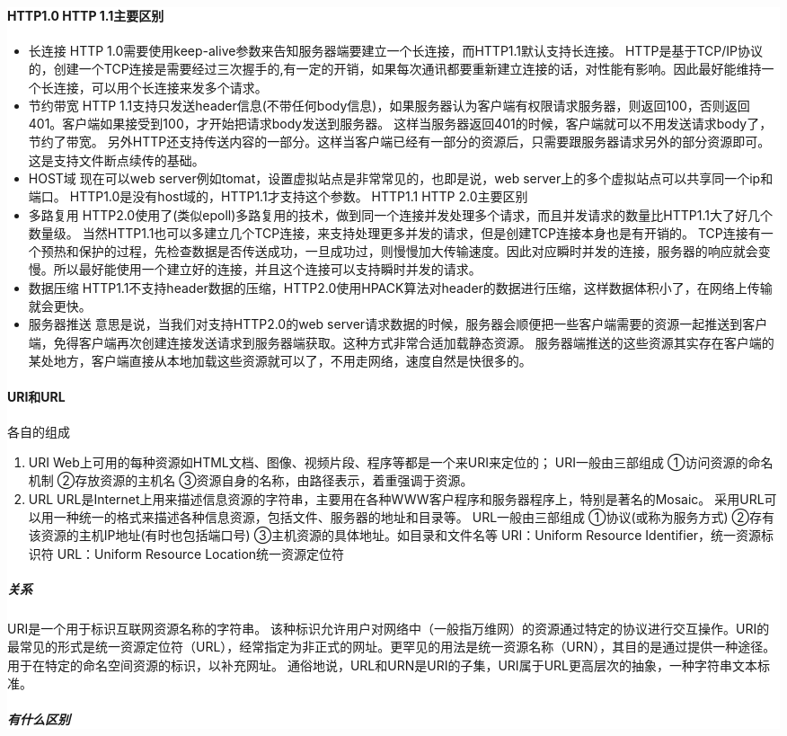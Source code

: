 #### HTTP1.0 HTTP 1.1主要区别

- 长连接
HTTP 1.0需要使用keep-alive参数来告知服务器端要建立一个长连接，而HTTP1.1默认支持长连接。
HTTP是基于TCP/IP协议的，创建一个TCP连接是需要经过三次握手的,有一定的开销，如果每次通讯都要重新建立连接的话，对性能有影响。因此最好能维持一个长连接，可以用个长连接来发多个请求。
- 节约带宽
HTTP 1.1支持只发送header信息(不带任何body信息)，如果服务器认为客户端有权限请求服务器，则返回100，否则返回401。客户端如果接受到100，才开始把请求body发送到服务器。
这样当服务器返回401的时候，客户端就可以不用发送请求body了，节约了带宽。
另外HTTP还支持传送内容的一部分。这样当客户端已经有一部分的资源后，只需要跟服务器请求另外的部分资源即可。这是支持文件断点续传的基础。
- HOST域
现在可以web server例如tomat，设置虚拟站点是非常常见的，也即是说，web server上的多个虚拟站点可以共享同一个ip和端口。
HTTP1.0是没有host域的，HTTP1.1才支持这个参数。
HTTP1.1 HTTP 2.0主要区别
- 多路复用
HTTP2.0使用了(类似epoll)多路复用的技术，做到同一个连接并发处理多个请求，而且并发请求的数量比HTTP1.1大了好几个数量级。
当然HTTP1.1也可以多建立几个TCP连接，来支持处理更多并发的请求，但是创建TCP连接本身也是有开销的。
TCP连接有一个预热和保护的过程，先检查数据是否传送成功，一旦成功过，则慢慢加大传输速度。因此对应瞬时并发的连接，服务器的响应就会变慢。所以最好能使用一个建立好的连接，并且这个连接可以支持瞬时并发的请求。
- 数据压缩
HTTP1.1不支持header数据的压缩，HTTP2.0使用HPACK算法对header的数据进行压缩，这样数据体积小了，在网络上传输就会更快。
- 服务器推送
意思是说，当我们对支持HTTP2.0的web server请求数据的时候，服务器会顺便把一些客户端需要的资源一起推送到客户端，免得客户端再次创建连接发送请求到服务器端获取。这种方式非常合适加载静态资源。
服务器端推送的这些资源其实存在客户端的某处地方，客户端直接从本地加载这些资源就可以了，不用走网络，速度自然是快很多的。



#### URI和URL

各自的组成
1. URI
Web上可用的每种资源如HTML文档、图像、视频片段、程序等都是一个来URI来定位的；
URI一般由三部组成
①访问资源的命名机制
②存放资源的主机名
③资源自身的名称，由路径表示，着重强调于资源。
2. URL
URL是Internet上用来描述信息资源的字符串，主要用在各种WWW客户程序和服务器程序上，特别是著名的Mosaic。
采用URL可以用一种统一的格式来描述各种信息资源，包括文件、服务器的地址和目录等。
URL一般由三部组成
①协议(或称为服务方式)
②存有该资源的主机IP地址(有时也包括端口号)
③主机资源的具体地址。如目录和文件名等
URI：Uniform Resource Identifier，统一资源标识符
URL：Uniform Resource Location统一资源定位符

##### 关系
URI是一个用于标识互联网资源名称的字符串。 该种标识允许用户对网络中（一般指万维网）的资源通过特定的协议进行交互操作。URI的最常见的形式是统一资源定位符（URL），经常指定为非正式的网址。更罕见的用法是统一资源名称（URN），其目的是通过提供一种途径。用于在特定的命名空间资源的标识，以补充网址。
通俗地说，URL和URN是URI的子集，URI属于URL更高层次的抽象，一种字符串文本标准。

##### 有什么区别
